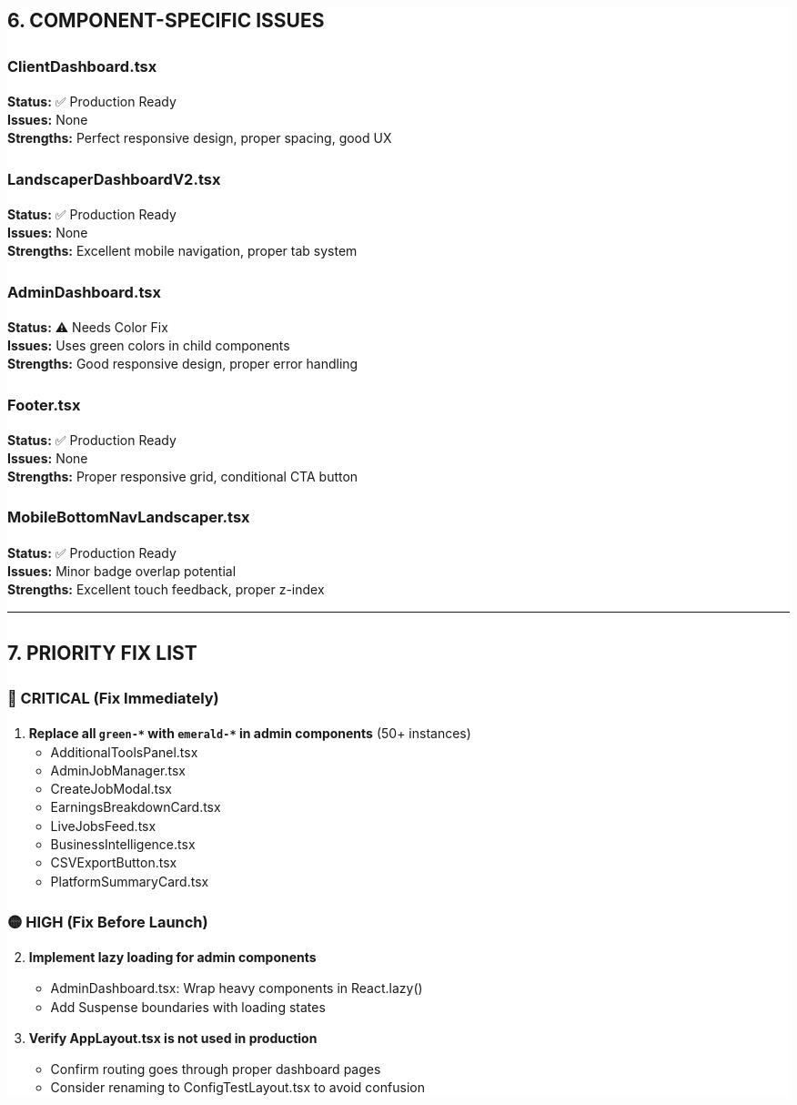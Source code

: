 
## 6. COMPONENT-SPECIFIC ISSUES

### ClientDashboard.tsx
**Status:** ✅ Production Ready  
**Issues:** None  
**Strengths:** Perfect responsive design, proper spacing, good UX

### LandscaperDashboardV2.tsx
**Status:** ✅ Production Ready  
**Issues:** None  
**Strengths:** Excellent mobile navigation, proper tab system

### AdminDashboard.tsx
**Status:** ⚠️ Needs Color Fix  
**Issues:** Uses green colors in child components  
**Strengths:** Good responsive design, proper error handling

### Footer.tsx
**Status:** ✅ Production Ready  
**Issues:** None  
**Strengths:** Proper responsive grid, conditional CTA button

### MobileBottomNavLandscaper.tsx
**Status:** ✅ Production Ready  
**Issues:** Minor badge overlap potential  
**Strengths:** Excellent touch feedback, proper z-index

---

## 7. PRIORITY FIX LIST

### 🔴 CRITICAL (Fix Immediately)
1. **Replace all `green-*` with `emerald-*` in admin components** (50+ instances)
   - AdditionalToolsPanel.tsx
   - AdminJobManager.tsx
   - CreateJobModal.tsx
   - EarningsBreakdownCard.tsx
   - LiveJobsFeed.tsx
   - BusinessIntelligence.tsx
   - CSVExportButton.tsx
   - PlatformSummaryCard.tsx

### 🟡 HIGH (Fix Before Launch)
2. **Implement lazy loading for admin components**
   - AdminDashboard.tsx: Wrap heavy components in React.lazy()
   - Add Suspense boundaries with loading states

3. **Verify AppLayout.tsx is not used in production**
   - Confirm routing goes through proper dashboard pages
   - Consider renaming to ConfigTestLayout.tsx to avoid confusion
